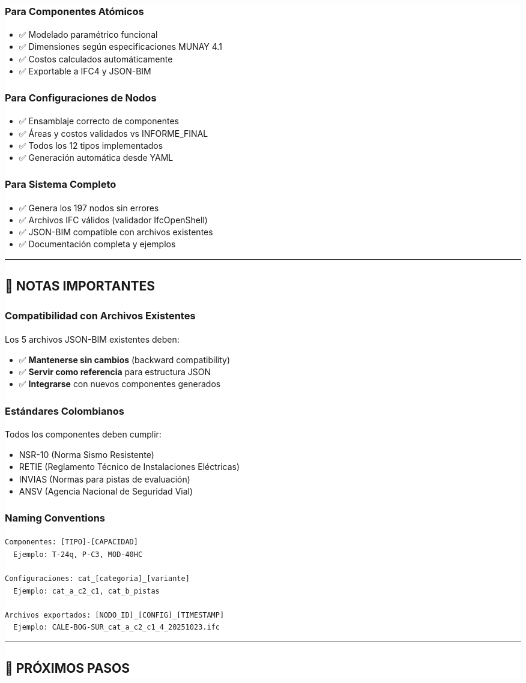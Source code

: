 ### Para Componentes Atómicos
- ✅ Modelado paramétrico funcional
- ✅ Dimensiones según especificaciones MUNAY 4.1
- ✅ Costos calculados automáticamente
- ✅ Exportable a IFC4 y JSON-BIM

### Para Configuraciones de Nodos
- ✅ Ensamblaje correcto de componentes
- ✅ Áreas y costos validados vs INFORME_FINAL
- ✅ Todos los 12 tipos implementados
- ✅ Generación automática desde YAML

### Para Sistema Completo
- ✅ Genera los 197 nodos sin errores
- ✅ Archivos IFC válidos (validador IfcOpenShell)
- ✅ JSON-BIM compatible con archivos existentes
- ✅ Documentación completa y ejemplos

---

## 📝 NOTAS IMPORTANTES

### Compatibilidad con Archivos Existentes
Los 5 archivos JSON-BIM existentes deben:
- ✅ **Mantenerse sin cambios** (backward compatibility)
- ✅ **Servir como referencia** para estructura JSON
- ✅ **Integrarse** con nuevos componentes generados

### Estándares Colombianos
Todos los componentes deben cumplir:
- NSR-10 (Norma Sismo Resistente)
- RETIE (Reglamento Técnico de Instalaciones Eléctricas)
- INVIAS (Normas para pistas de evaluación)
- ANSV (Agencia Nacional de Seguridad Vial)

### Naming Conventions
```
Componentes: [TIPO]-[CAPACIDAD]
  Ejemplo: T-24q, P-C3, MOD-40HC

Configuraciones: cat_[categoria]_[variante]
  Ejemplo: cat_a_c2_c1, cat_b_pistas

Archivos exportados: [NODO_ID]_[CONFIG]_[TIMESTAMP]
  Ejemplo: CALE-BOG-SUR_cat_a_c2_c1_4_20251023.ifc
```

---

## 🎯 PRÓXIMOS PASOS
